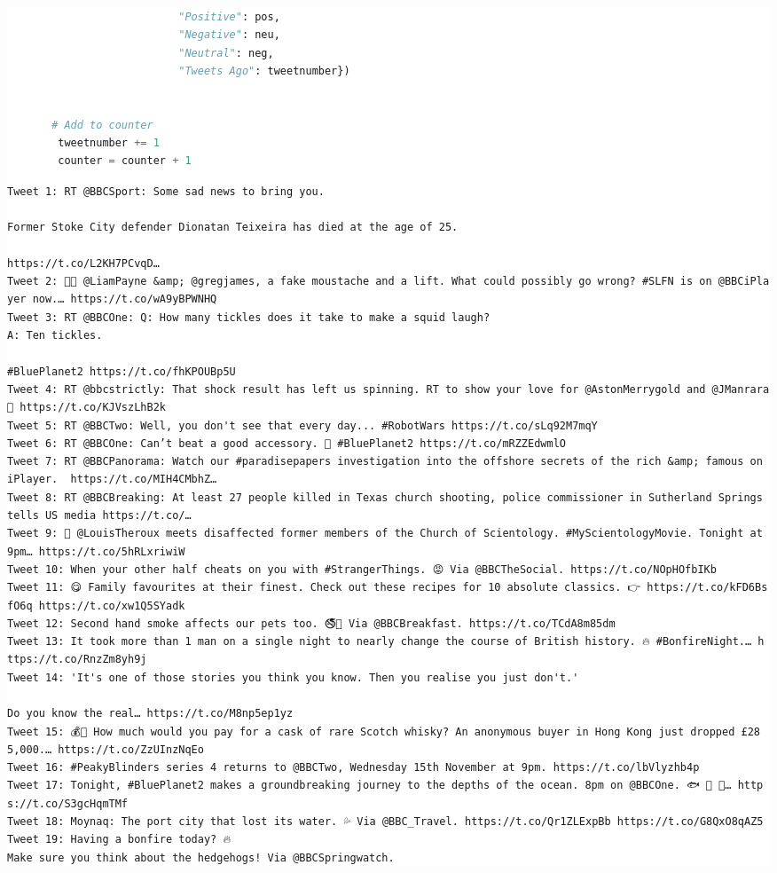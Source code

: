 ```python
                           "Positive": pos,
                           "Negative": neu,
                           "Neutral": neg,
                           "Tweets Ago": tweetnumber})
        
       
       # Add to counter
        tweetnumber += 1
        counter = counter + 1
```

    Tweet 1: RT @BBCSport: Some sad news to bring you.
    
    Former Stoke City defender Dionatan Teixeira has died at the age of 25.
    
    https://t.co/L2KH7PCvqD…
    Tweet 2: 🤦😂 @LiamPayne &amp; @gregjames, a fake moustache and a lift. What could possibly go wrong? #SLFN is on @BBCiPlayer now.… https://t.co/wA9yBPWNHQ
    Tweet 3: RT @BBCOne: Q: How many tickles does it take to make a squid laugh?
    A: Ten tickles. 
    
    #BluePlanet2 https://t.co/fhKPOUBp5U
    Tweet 4: RT @bbcstrictly: That shock result has left us spinning. RT to show your love for @AstonMerrygold and @JManrara 💖 https://t.co/KJVszLhB2k
    Tweet 5: RT @BBCTwo: Well, you don't see that every day... #RobotWars https://t.co/sLq92M7mqY
    Tweet 6: RT @BBCOne: Can’t beat a good accessory. 👑 #BluePlanet2 https://t.co/mRZZEdwmlO
    Tweet 7: RT @BBCPanorama: Watch our #paradisepapers investigation into the offshore secrets of the rich &amp; famous on iPlayer.  https://t.co/MIH4CMbhZ…
    Tweet 8: RT @BBCBreaking: At least 27 people killed in Texas church shooting, police commissioner in Sutherland Springs tells US media https://t.co/…
    Tweet 9: 🎥 @LouisTheroux meets disaffected former members of the Church of Scientology. #MyScientologyMovie. Tonight at 9pm… https://t.co/5hRLxriwiW
    Tweet 10: When your other half cheats on you with #StrangerThings. 😡 Via @BBCTheSocial. https://t.co/NOpHOfbIKb
    Tweet 11: 😋 Family favourites at their finest. Check out these recipes for 10 absolute classics. 👉 https://t.co/kFD6BsfO6q https://t.co/xw1Q5SYadk
    Tweet 12: Second hand smoke affects our pets too. 🚭🐶 Via @BBCBreakfast. https://t.co/TCdA8m85dm
    Tweet 13: It took more than 1 man on a single night to nearly change the course of British history. 🔥 #BonfireNight.… https://t.co/RnzZm8yh9j
    Tweet 14: 'It's one of those stories you think you know. Then you realise you just don't.'
    
    Do you know the real… https://t.co/M8np5ep1yz
    Tweet 15: 💰🥃 How much would you pay for a cask of rare Scotch whisky? An anonymous buyer in Hong Kong just dropped £285,000.… https://t.co/ZzUInzNqEo
    Tweet 16: #PeakyBlinders series 4 returns to @BBCTwo, Wednesday 15th November at 9pm. https://t.co/lbVlyzhb4p
    Tweet 17: Tonight, #BluePlanet2 makes a groundbreaking journey to the depths of the ocean. 8pm on @BBCOne. 🐟 🐡 🐙… https://t.co/S3gcHqmTMf
    Tweet 18: Moynaq: The port city that lost its water. 💦 Via @BBC_Travel. https://t.co/Qr1ZLExpBb https://t.co/G8QxO8qAZ5
    Tweet 19: Having a bonfire today? 🔥
    Make sure you think about the hedgehogs! Via @BBCSpringwatch.
    